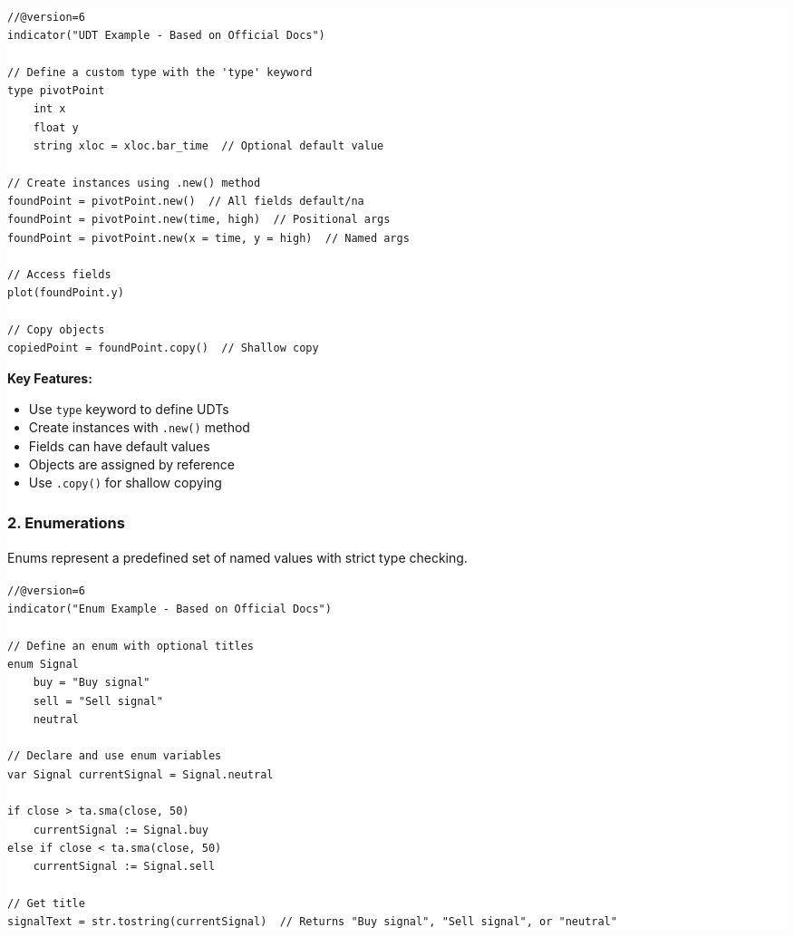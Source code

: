 ```pine
//@version=6
indicator("UDT Example - Based on Official Docs")

// Define a custom type with the 'type' keyword
type pivotPoint
    int x
    float y
    string xloc = xloc.bar_time  // Optional default value

// Create instances using .new() method
foundPoint = pivotPoint.new()  // All fields default/na
foundPoint = pivotPoint.new(time, high)  // Positional args
foundPoint = pivotPoint.new(x = time, y = high)  // Named args

// Access fields
plot(foundPoint.y)

// Copy objects
copiedPoint = foundPoint.copy()  // Shallow copy
```

**Key Features:**
- Use `type` keyword to define UDTs
- Create instances with `.new()` method
- Fields can have default values
- Objects are assigned by reference
- Use `.copy()` for shallow copying

### 2. Enumerations

Enums represent a predefined set of named values with strict type checking.

```pine
//@version=6
indicator("Enum Example - Based on Official Docs")

// Define an enum with optional titles
enum Signal
    buy = "Buy signal"
    sell = "Sell signal"
    neutral

// Declare and use enum variables
var Signal currentSignal = Signal.neutral

if close > ta.sma(close, 50)
    currentSignal := Signal.buy
else if close < ta.sma(close, 50)
    currentSignal := Signal.sell

// Get title
signalText = str.tostring(currentSignal)  // Returns "Buy signal", "Sell signal", or "neutral"
```
